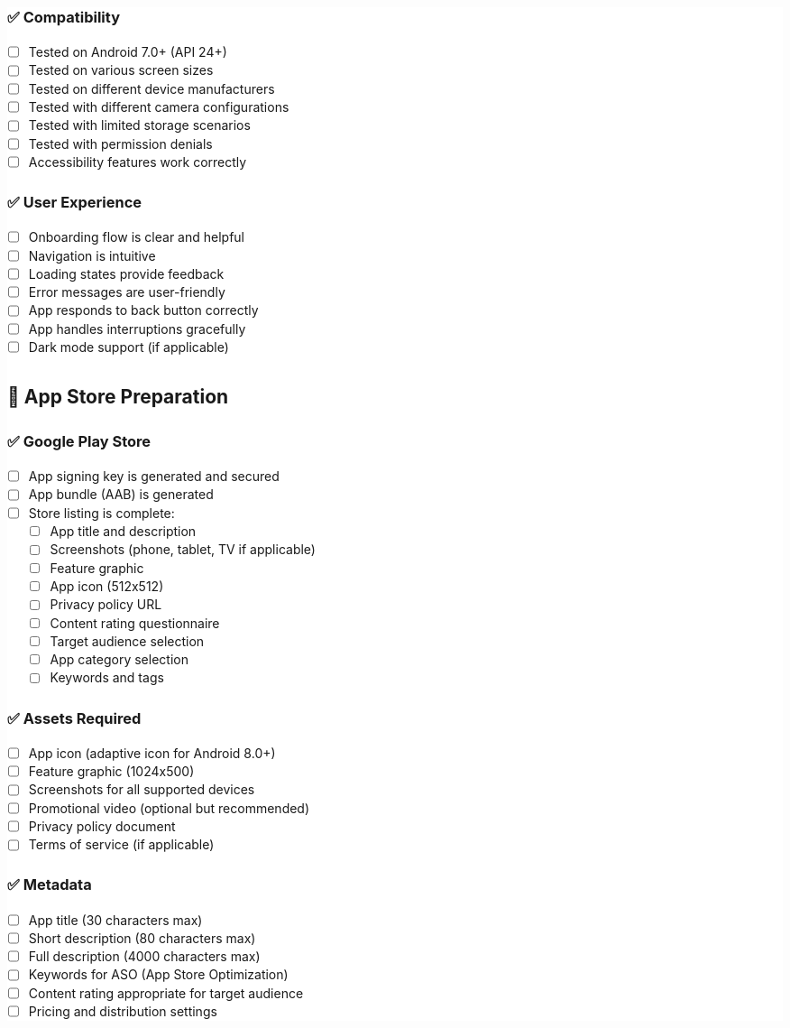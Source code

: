 ### ✅ Compatibility
- [ ] Tested on Android 7.0+ (API 24+)
- [ ] Tested on various screen sizes
- [ ] Tested on different device manufacturers
- [ ] Tested with different camera configurations
- [ ] Tested with limited storage scenarios
- [ ] Tested with permission denials
- [ ] Accessibility features work correctly

### ✅ User Experience
- [ ] Onboarding flow is clear and helpful
- [ ] Navigation is intuitive
- [ ] Loading states provide feedback
- [ ] Error messages are user-friendly
- [ ] App responds to back button correctly
- [ ] App handles interruptions gracefully
- [ ] Dark mode support (if applicable)

## 📱 App Store Preparation

### ✅ Google Play Store
- [ ] App signing key is generated and secured
- [ ] App bundle (AAB) is generated
- [ ] Store listing is complete:
  - [ ] App title and description
  - [ ] Screenshots (phone, tablet, TV if applicable)
  - [ ] Feature graphic
  - [ ] App icon (512x512)
  - [ ] Privacy policy URL
  - [ ] Content rating questionnaire
  - [ ] Target audience selection
  - [ ] App category selection
  - [ ] Keywords and tags

### ✅ Assets Required
- [ ] App icon (adaptive icon for Android 8.0+)
- [ ] Feature graphic (1024x500)
- [ ] Screenshots for all supported devices
- [ ] Promotional video (optional but recommended)
- [ ] Privacy policy document
- [ ] Terms of service (if applicable)

### ✅ Metadata
- [ ] App title (30 characters max)
- [ ] Short description (80 characters max)
- [ ] Full description (4000 characters max)
- [ ] Keywords for ASO (App Store Optimization)
- [ ] Content rating appropriate for target audience
- [ ] Pricing and distribution settings
